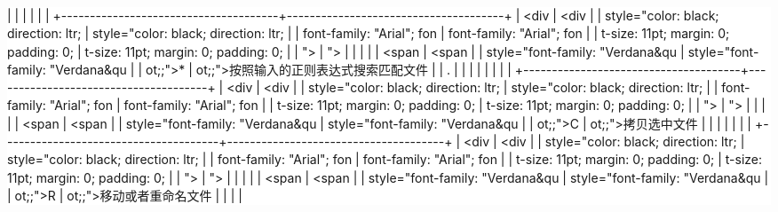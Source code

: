 |                                      |                                      |
| </div>                               | </div>                               |
+--------------------------------------+--------------------------------------+
| <div                                 | <div                                 |
| style="color: black; direction: ltr; | style="color: black; direction: ltr; |
|  font-family: &quot;Arial&quot;; fon |  font-family: &quot;Arial&quot;; fon |
| t-size: 11pt; margin: 0; padding: 0; | t-size: 11pt; margin: 0; padding: 0; |
| ">                                   | ">                                   |
|                                      |                                      |
| <span                                | <span                                |
| style="font-family: &quot;Verdana&qu | style="font-family: &quot;Verdana&qu |
| ot;;">\*                             | ot;;">按照输入的正则表达式搜索匹配文件</span> |
| .</span>                             |                                      |
|                                      |                                      |
| </div>                               | </div>                               |
+--------------------------------------+--------------------------------------+
| <div                                 | <div                                 |
| style="color: black; direction: ltr; | style="color: black; direction: ltr; |
|  font-family: &quot;Arial&quot;; fon |  font-family: &quot;Arial&quot;; fon |
| t-size: 11pt; margin: 0; padding: 0; | t-size: 11pt; margin: 0; padding: 0; |
| ">                                   | ">                                   |
|                                      |                                      |
| <span                                | <span                                |
| style="font-family: &quot;Verdana&qu | style="font-family: &quot;Verdana&qu |
| ot;;">C</span>                       | ot;;">拷贝选中文件</span>            |
|                                      |                                      |
| </div>                               | </div>                               |
+--------------------------------------+--------------------------------------+
| <div                                 | <div                                 |
| style="color: black; direction: ltr; | style="color: black; direction: ltr; |
|  font-family: &quot;Arial&quot;; fon |  font-family: &quot;Arial&quot;; fon |
| t-size: 11pt; margin: 0; padding: 0; | t-size: 11pt; margin: 0; padding: 0; |
| ">                                   | ">                                   |
|                                      |                                      |
| <span                                | <span                                |
| style="font-family: &quot;Verdana&qu | style="font-family: &quot;Verdana&qu |
| ot;;">R</span>                       | ot;;">移动或者重命名文件</span>      |
|                                      |                                      |